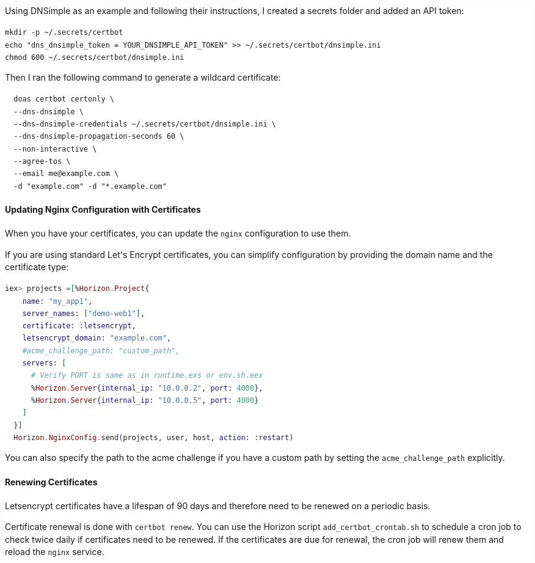 Using DNSimple as an example and following their instructions, I created a secrets folder and added an API token:

```shell
mkdir -p ~/.secrets/certbot
echo "dns_dnsimple_token = YOUR_DNSIMPLE_API_TOKEN" >> ~/.secrets/certbot/dnsimple.ini
chmod 600 ~/.secrets/certbot/dnsimple.ini
```

Then I ran the following command to generate a wildcard certificate:

```shell
  doas certbot certonly \
  --dns-dnsimple \
  --dns-dnsimple-credentials ~/.secrets/certbot/dnsimple.ini \
  --dns-dnsimple-propagation-seconds 60 \
  --non-interactive \
  --agree-tos \
  --email me@example.com \
  -d "example.com" -d "*.example.com"
```

#### Updating Nginx Configuration with Certificates

When you have your certificates, you can update the `nginx` configuration to use them.

If you are using standard Let's Encrypt certificates, you can simplify configuration by providing the domain name and the certificate type:
```elixir
iex> projects =[%Horizon.Project{
    name: "my_app1",
    server_names: ["demo-web1"],
    certificate: :letsencrypt,
    letsencrypt_domain: "example.com",
    #acme_challenge_path: "custom_path",
    servers: [
      # Verify PORT is same as in runtime.exs or env.sh.eex
      %Horizon.Server{internal_ip: "10.0.0.2", port: 4000},
      %Horizon.Server{internal_ip: "10.0.0.5", port: 4000}
    ]
  }]
  Horizon.NginxConfig.send(projects, user, host, action: :restart)
```

You can also specify the path to the acme challenge if you have a custom path by setting the `acme_challenge_path` explicitly.

#### Renewing Certificates

Letsencrypt certificates have a lifespan of 90 days and therefore need to be renewed on a periodic basis.

Certificate renewal is done with `certbot renew`. You can use the Horizon script `add_certbot_crontab.sh` to schedule a cron job to check twice daily if certificates need to be renewed. If the certificates are due for renewal, the cron job will renew them and reload the `nginx` service.
